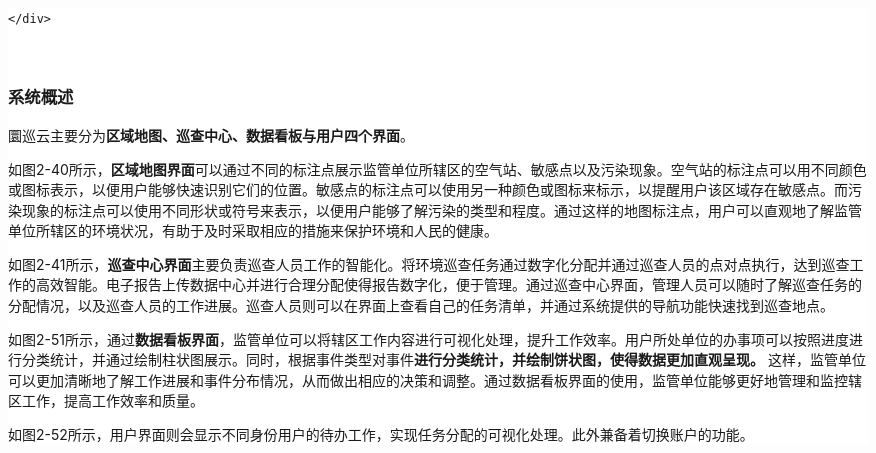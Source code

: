   	</div>
</center>
<br>

### 系统概述
圜巡云主要分为**区域地图、巡查中心、数据看板与用户四个界面**。

如图2-40所示，**区域地图界面**可以通过不同的标注点展示监管单位所辖区的空气站、敏感点以及污染现象。空气站的标注点可以用不同颜色或图标表示，以便用户能够快速识别它们的位置。敏感点的标注点可以使用另一种颜色或图标来标示，以提醒用户该区域存在敏感点。而污染现象的标注点可以使用不同形状或符号来表示，以便用户能够了解污染的类型和程度。通过这样的地图标注点，用户可以直观地了解监管单位所辖区的环境状况，有助于及时采取相应的措施来保护环境和人民的健康。

如图2-41所示，**巡查中心界面**主要负责巡查人员工作的智能化。将环境巡查任务通过数字化分配并通过巡查人员的点对点执行，达到巡查工作的高效智能。电子报告上传数据中心并进行合理分配使得报告数字化，便于管理。通过巡查中心界面，管理人员可以随时了解巡查任务的分配情况，以及巡查人员的工作进展。巡查人员则可以在界面上查看自己的任务清单，并通过系统提供的导航功能快速找到巡查地点。

如图2-51所示，通过**数据看板界面**，监管单位可以将辖区工作内容进行可视化处理，提升工作效率。用户所处单位的办事项可以按照进度进行分类统计，并通过绘制柱状图展示。同时，根据事件类型对事件**进行分类统计，并绘制饼状图，使得数据更加直观呈现。** 这样，监管单位可以更加清晰地了解工作进展和事件分布情况，从而做出相应的决策和调整。通过数据看板界面的使用，监管单位能够更好地管理和监控辖区工作，提高工作效率和质量。

如图2-52所示，用户界面则会显示不同身份用户的待办工作，实现任务分配的可视化处理。此外兼备着切换账户的功能。